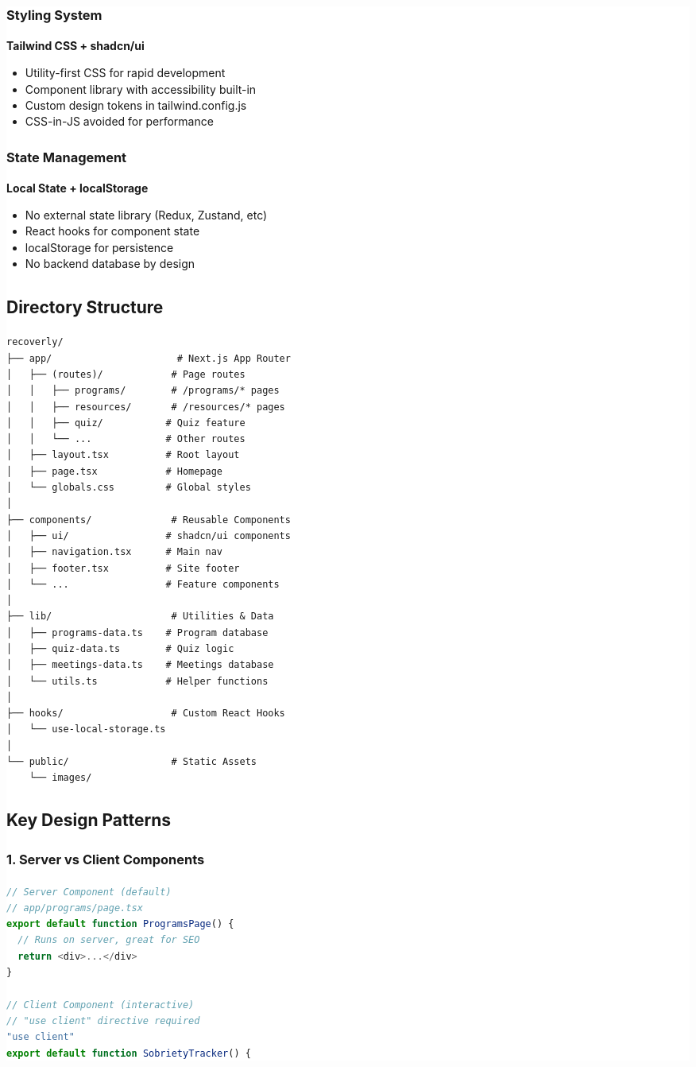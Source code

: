 ### Styling System
**Tailwind CSS + shadcn/ui**
- Utility-first CSS for rapid development
- Component library with accessibility built-in
- Custom design tokens in tailwind.config.js
- CSS-in-JS avoided for performance

### State Management
**Local State + localStorage**
- No external state library (Redux, Zustand, etc)
- React hooks for component state
- localStorage for persistence
- No backend database by design

## Directory Structure

```
recoverly/
├── app/                      # Next.js App Router
│   ├── (routes)/            # Page routes
│   │   ├── programs/        # /programs/* pages
│   │   ├── resources/       # /resources/* pages
│   │   ├── quiz/           # Quiz feature
│   │   └── ...             # Other routes
│   ├── layout.tsx          # Root layout
│   ├── page.tsx            # Homepage
│   └── globals.css         # Global styles
│
├── components/              # Reusable Components
│   ├── ui/                 # shadcn/ui components
│   ├── navigation.tsx      # Main nav
│   ├── footer.tsx          # Site footer
│   └── ...                 # Feature components
│
├── lib/                     # Utilities & Data
│   ├── programs-data.ts    # Program database
│   ├── quiz-data.ts        # Quiz logic
│   ├── meetings-data.ts    # Meetings database
│   └── utils.ts            # Helper functions
│
├── hooks/                   # Custom React Hooks
│   └── use-local-storage.ts
│
└── public/                  # Static Assets
    └── images/
```

## Key Design Patterns

### 1. Server vs Client Components
```typescript
// Server Component (default)
// app/programs/page.tsx
export default function ProgramsPage() {
  // Runs on server, great for SEO
  return <div>...</div>
}

// Client Component (interactive)
// "use client" directive required
"use client"
export default function SobrietyTracker() {
```